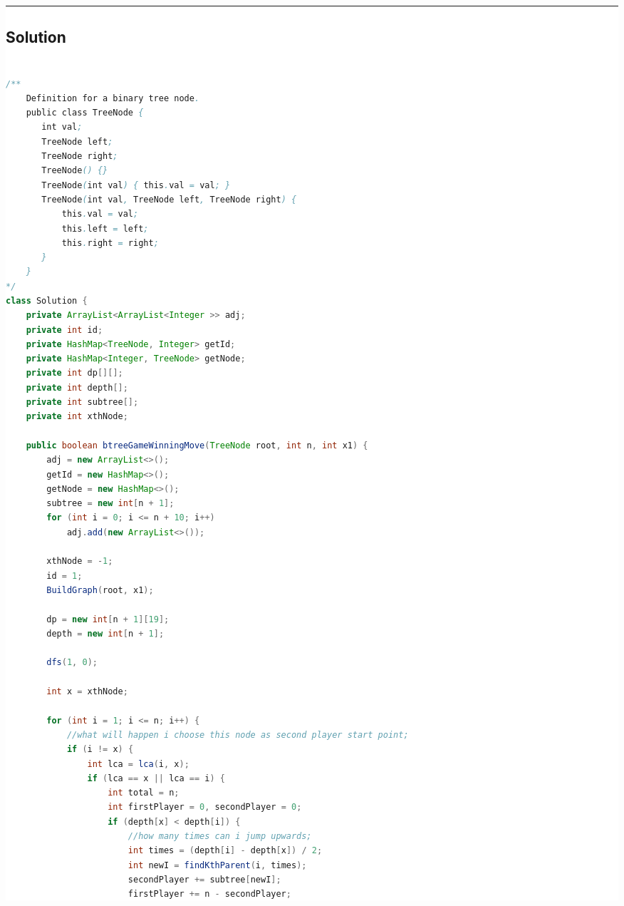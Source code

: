 
---

## Solution

```java

/**
    Definition for a binary tree node.
    public class TreeNode {
       int val;
       TreeNode left;
       TreeNode right;
       TreeNode() {}
       TreeNode(int val) { this.val = val; }
       TreeNode(int val, TreeNode left, TreeNode right) {
           this.val = val;
           this.left = left;
           this.right = right;
       }
    }
*/
class Solution {
    private ArrayList<ArrayList<Integer >> adj;
    private int id;
    private HashMap<TreeNode, Integer> getId;
    private HashMap<Integer, TreeNode> getNode;
    private int dp[][];
    private int depth[];
    private int subtree[];
    private int xthNode;

    public boolean btreeGameWinningMove(TreeNode root, int n, int x1) {
        adj = new ArrayList<>();
        getId = new HashMap<>();
        getNode = new HashMap<>();
        subtree = new int[n + 1];
        for (int i = 0; i <= n + 10; i++)
            adj.add(new ArrayList<>());

        xthNode = -1;
        id = 1;
        BuildGraph(root, x1);
        
        dp = new int[n + 1][19];
        depth = new int[n + 1];

        dfs(1, 0);
       
        int x = xthNode;

        for (int i = 1; i <= n; i++) {
            //what will happen i choose this node as second player start point;
            if (i != x) {
                int lca = lca(i, x);
                if (lca == x || lca == i) {
                    int total = n;
                    int firstPlayer = 0, secondPlayer = 0;
                    if (depth[x] < depth[i]) {
                        //how many times can i jump upwards;
                        int times = (depth[i] - depth[x]) / 2;
                        int newI = findKthParent(i, times);
                        secondPlayer += subtree[newI];
                        firstPlayer += n - secondPlayer;
```